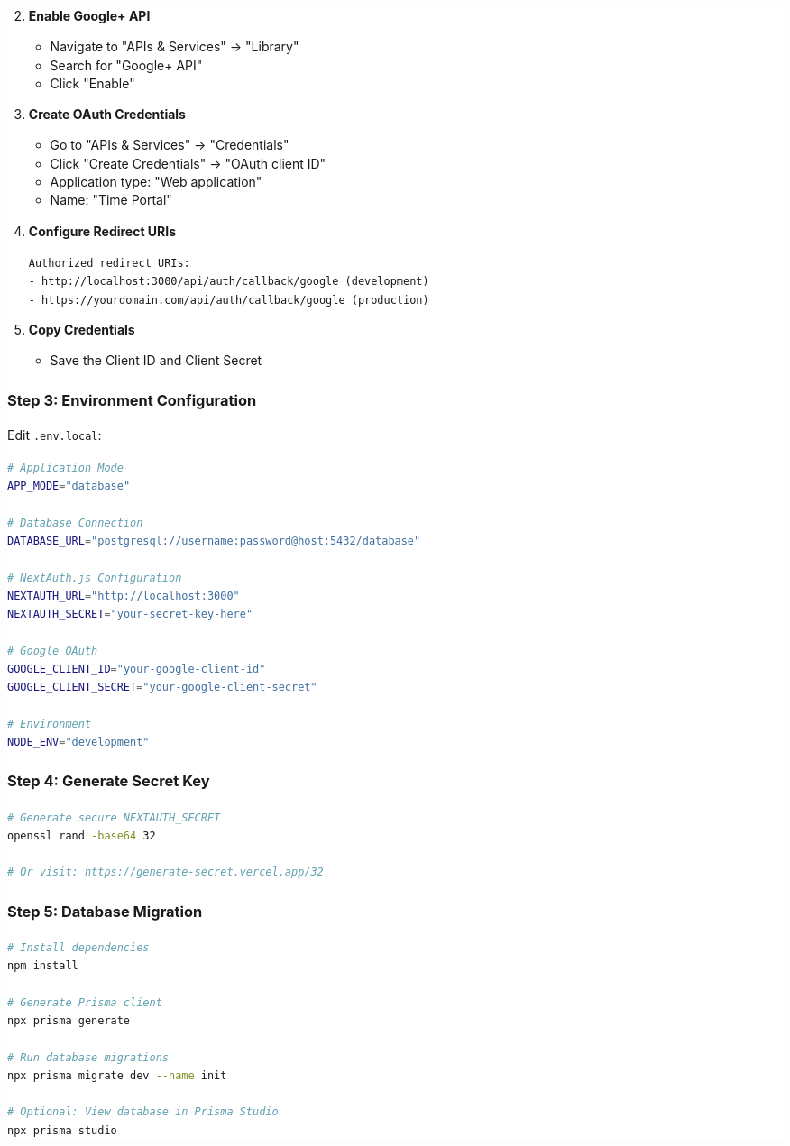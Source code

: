 2. **Enable Google+ API**
   - Navigate to "APIs & Services" → "Library"
   - Search for "Google+ API"
   - Click "Enable"

3. **Create OAuth Credentials**
   - Go to "APIs & Services" → "Credentials"
   - Click "Create Credentials" → "OAuth client ID"
   - Application type: "Web application"
   - Name: "Time Portal"

4. **Configure Redirect URIs**
   ```
   Authorized redirect URIs:
   - http://localhost:3000/api/auth/callback/google (development)
   - https://yourdomain.com/api/auth/callback/google (production)
   ```

5. **Copy Credentials**
   - Save the Client ID and Client Secret

### **Step 3: Environment Configuration**

Edit `.env.local`:
```bash
# Application Mode
APP_MODE="database"

# Database Connection
DATABASE_URL="postgresql://username:password@host:5432/database"

# NextAuth.js Configuration
NEXTAUTH_URL="http://localhost:3000"
NEXTAUTH_SECRET="your-secret-key-here"

# Google OAuth
GOOGLE_CLIENT_ID="your-google-client-id"
GOOGLE_CLIENT_SECRET="your-google-client-secret"

# Environment
NODE_ENV="development"
```

### **Step 4: Generate Secret Key**
```bash
# Generate secure NEXTAUTH_SECRET
openssl rand -base64 32

# Or visit: https://generate-secret.vercel.app/32
```

### **Step 5: Database Migration**
```bash
# Install dependencies
npm install

# Generate Prisma client
npx prisma generate

# Run database migrations
npx prisma migrate dev --name init

# Optional: View database in Prisma Studio
npx prisma studio
```
